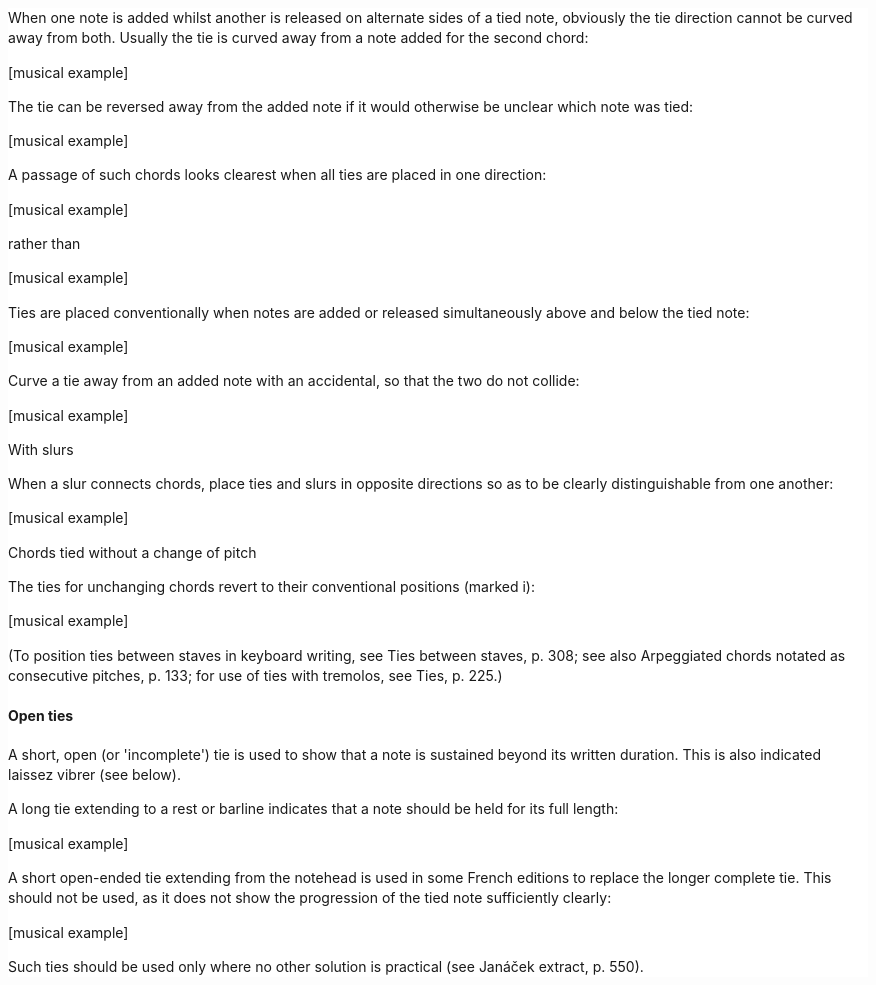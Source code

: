 When one note is added whilst another is released on alternate sides of a tied note, obviously the tie direction cannot be curved away from both. Usually the tie is curved away from a note added for the second chord:

[musical example]

The tie can be reversed away from the added note if it would otherwise be unclear which note was tied:

[musical example]

A passage of such chords looks clearest when all ties are placed in one direction:

[musical example]

rather than

[musical example]

Ties are placed conventionally when notes are added or released simultaneously above and below the tied note:

[musical example]

Curve a tie away from an added note with an accidental, so that the two do not collide:

[musical example]

With slurs

When a slur connects chords, place ties and slurs in opposite directions so as to be clearly distinguishable from one another:

[musical example]

Chords tied without a change of pitch

The ties for unchanging chords revert to their conventional positions (marked i):

[musical example]

(To position ties between staves in keyboard writing, see Ties between staves, p. 308; see also Arpeggiated chords notated as consecutive pitches, p. 133; for use of ties with tremolos, see Ties, p. 225.)

#### Open ties

A short, open (or 'incomplete') tie is used to show that a note is sustained beyond its written duration. This is also indicated laissez vibrer (see below).

A long tie extending to a rest or barline indicates that a note should be held for its full length:

[musical example]

A short open-ended tie extending from the notehead is used in some French editions to replace the longer complete tie. This should not be used, as it does not show the progression of the tied note sufficiently clearly:

[musical example]

Such ties should be used only where no other solution is practical (see Janáček extract, p. 550).

